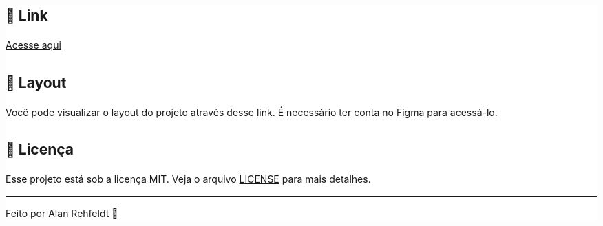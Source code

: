 ## 🔗 Link
[Acesse aqui](https://alanrehfeldt.github.io/ExplorerStage05-Timer/)

## 🔖 Layout

Você pode visualizar o layout do projeto através [desse link](https://www.figma.com/file/BgyZcCpFbY1EK6uQ46uSYV/Explorer-Stage-05-Projeto-01-(Copy)?node-id=0%3A1&t=SgbKZDRfZHJlSw9d-0). É necessário ter conta no [Figma](https://figma.com) para acessá-lo.

## :memo: Licença

Esse projeto está sob a licença MIT. Veja o arquivo [LICENSE](LICENSE.md) para mais detalhes.

---

Feito por Alan Rehfeldt :wave: 
